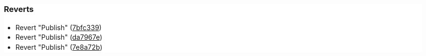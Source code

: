 ### Reverts

- Revert "Publish" ([7bfc339](https://github.com/ExodusMovement/exodus-hydra/commit/7bfc339f6229b11110e6936422b935b8820abd8a))
- Revert "Publish" ([da7967e](https://github.com/ExodusMovement/exodus-hydra/commit/da7967ebfef69853d932a5ec3d71a5d4eea391a2))
- Revert "Publish" ([7e8a72b](https://github.com/ExodusMovement/exodus-hydra/commit/7e8a72b77aad4f2b7590439db9556f31dec530a7))

